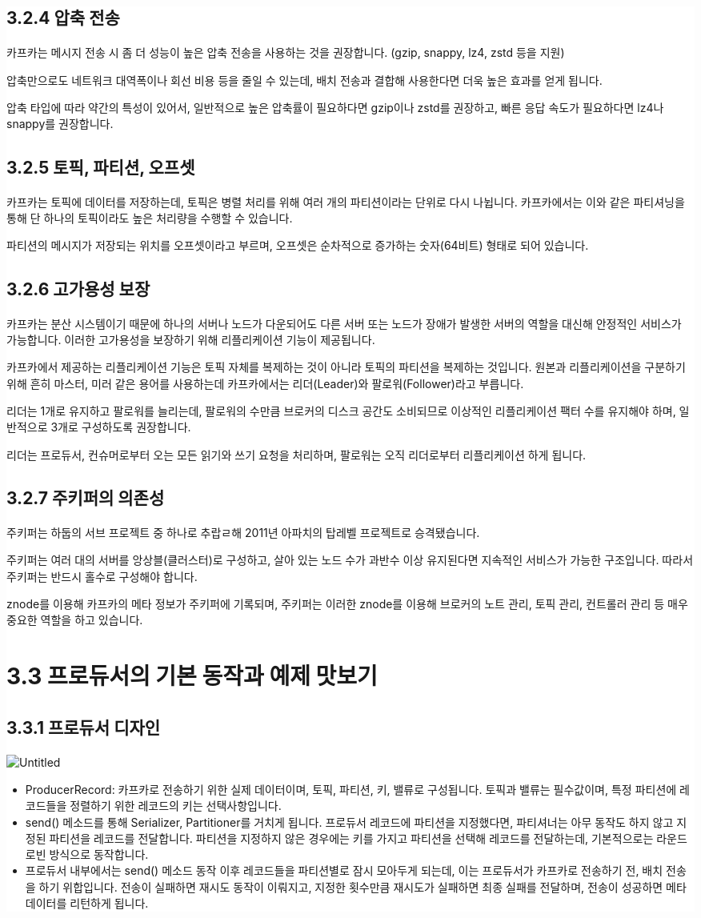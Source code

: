  

## 3.2.4 압축 전송

카프카는 메시지 전송 시 좀 더 성능이 높은 압축 전송을 사용하는 것을 권장합니다. (gzip, snappy, lz4, zstd 등을 지원)

압축만으로도 네트워크 대역폭이나 회선 비용 등을 줄일 수 있는데, 배치 전송과 결합해 사용한다면 더욱 높은 효과를 얻게 됩니다.

압축 타입에 따라 약간의 특성이 있어서, 일반적으로 높은 압축률이 필요하다면 gzip이나 zstd를 권장하고, 빠른 응답 속도가 필요하다면 lz4나 snappy를 권장합니다. 

## 3.2.5 토픽, 파티션, 오프셋

카프카는 토픽에 데이터를 저장하는데, 토픽은 병렬 처리를 위해 여러 개의 파티션이라는 단위로 다시 나뉩니다. 카프카에서는 이와 같은 파티셔닝을 통해 단 하나의 토픽이라도 높은 처리량을 수행할 수 있습니다. 

파티션의 메시지가 저장되는 위치를 오프셋이라고 부르며, 오프셋은 순차적으로 증가하는 숫자(64비트) 형태로 되어 있습니다.

## 3.2.6 고가용성 보장

카프카는 분산 시스템이기 때문에 하나의 서버나 노드가 다운되어도 다른 서버 또는 노드가 장애가 발생한 서버의 역할을 대신해 안정적인 서비스가 가능합니다. 이러한 고가용성을 보장하기 위해 리플리케이션 기능이 제공됩니다. 

카프카에서 제공하는 리플리케이션 기능은 토픽 자체를 복제하는 것이 아니라 토픽의 파티션을 복제하는 것입니다. 원본과 리플리케이션을 구분하기 위해 흔히 마스터, 미러 같은 용어를 사용하는데 카프카에서는 리더(Leader)와 팔로워(Follower)라고 부릅니다.

리더는 1개로 유지하고 팔로워를 늘리는데, 팔로워의 수만큼 브로커의 디스크 공간도 소비되므로 이상적인 리플리케이션 팩터 수를 유지해야 하며, 일반적으로 3개로 구성하도록 권장합니다. 

리더는 프로듀서, 컨슈머로부터 오는 모든 읽기와 쓰기 요청을 처리하며, 팔로워는 오직 리더로부터 리플리케이션 하게 됩니다. 

## 3.2.7 주키퍼의 의존성

주키퍼는 하둡의 서브 프로젝트 중 하나로 추랍ㄹ해 2011년 아파치의 탑레벨 프로젝트로 승격됐습니다. 

주키퍼는 여러 대의 서버를 앙상블(클러스터)로 구성하고, 살아 있는 노드 수가 과반수 이상 유지된다면 지속적인 서비스가 가능한 구조입니다. 따라서 주키퍼는 반드시 홀수로 구성해야 합니다.

znode를 이용해 카프카의 메타 정보가 주키퍼에 기록되며, 주키퍼는 이러한 znode를 이용해 브로커의 노트 관리, 토픽 관리, 컨트롤러 관리 등 매우 중요한 역할을 하고 있습니다.

# 3.3 프로듀서의 기본 동작과 예제 맛보기

## 3.3.1 프로듀서 디자인

![Untitled](3%E1%84%8C%E1%85%A1%E1%86%BC%20%E1%84%8F%E1%85%A1%E1%84%91%E1%85%B3%E1%84%8F%E1%85%A1%20%E1%84%80%E1%85%B5%E1%84%87%E1%85%A9%E1%86%AB%20%E1%84%80%E1%85%A2%E1%84%82%E1%85%A7%E1%86%B7%E1%84%80%E1%85%AA%20%E1%84%80%E1%85%AE%E1%84%8C%E1%85%A9%208b97c411566141f984fbe4f5c3791552/Untitled.png)

- ProducerRecord: 카프카로 전송하기 위한 실제 데이터이며, 토픽, 파티션, 키, 밸류로 구성됩니다. 토픽과 밸류는 필수값이며, 특정 파티션에 레코드들을 정렬하기 위한 레코드의 키는 선택사항입니다.
- send() 메소드를 통해 Serializer, Partitioner를 거치게 됩니다. 프로듀서 레코드에 파티션을 지정했다면, 파티셔너는 아무 동작도 하지 않고 지정된 파티션을 레코드를 전달합니다. 파티션을 지정하지 않은 경우에는 키를 가지고 파티션을 선택해 레코드를 전달하는데, 기본적으로는 라운드 로빈 방식으로 동작합니다.
- 프로듀서 내부에서는 send() 메소드 동작 이후 레코드들을 파티션별로 잠시 모아두게 되는데, 이는 프로듀서가 카프카로 전송하기 전, 배치 전송을 하기 위합입니다. 전송이 실패하면 재시도 동작이 이뤄지고, 지정한 횟수만큼 재시도가 실패하면 최종 실패를 전달하며, 전송이 성공하면 메타 데이터를 리턴하게 됩니다.
